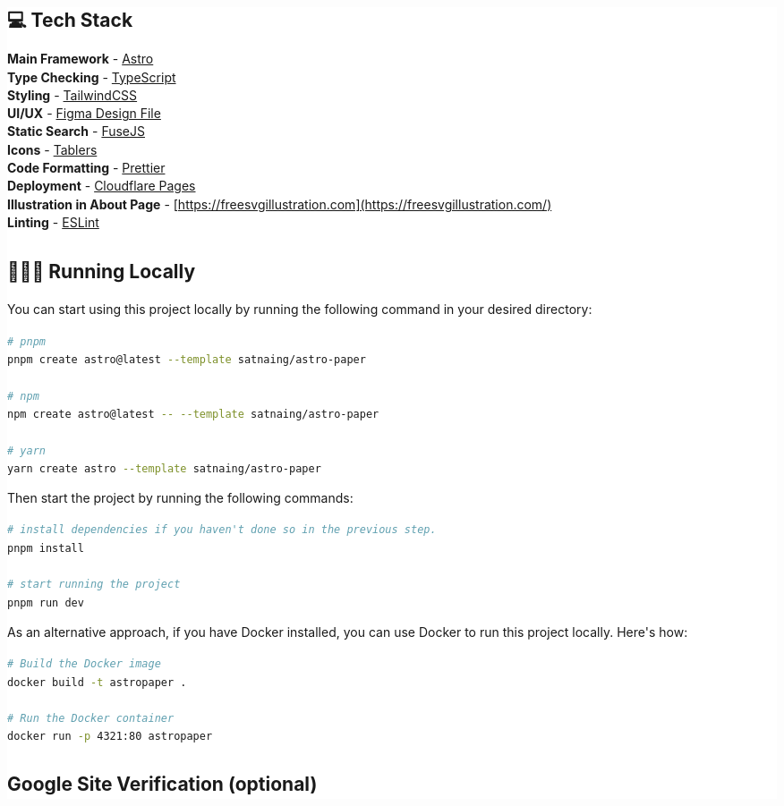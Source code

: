 ## 💻 Tech Stack

**Main Framework** - [Astro](https://astro.build/)  
**Type Checking** - [TypeScript](https://www.typescriptlang.org/)  
**Styling** - [TailwindCSS](https://tailwindcss.com/)  
**UI/UX** - [Figma Design File](https://www.figma.com/community/file/1356898632249991861)  
**Static Search** - [FuseJS](https://pagefind.app/)  
**Icons** - [Tablers](https://tabler-icons.io/)  
**Code Formatting** - [Prettier](https://prettier.io/)  
**Deployment** - [Cloudflare Pages](https://pages.cloudflare.com/)  
**Illustration in About Page** - [https://freesvgillustration.com](https://freesvgillustration.com/)  
**Linting** - [ESLint](https://eslint.org)

## 👨🏻‍💻 Running Locally

You can start using this project locally by running the following command in your desired directory:

```bash
# pnpm
pnpm create astro@latest --template satnaing/astro-paper

# npm
npm create astro@latest -- --template satnaing/astro-paper

# yarn
yarn create astro --template satnaing/astro-paper
```

Then start the project by running the following commands:

```bash
# install dependencies if you haven't done so in the previous step.
pnpm install

# start running the project
pnpm run dev
```

As an alternative approach, if you have Docker installed, you can use Docker to run this project locally. Here's how:

```bash
# Build the Docker image
docker build -t astropaper .

# Run the Docker container
docker run -p 4321:80 astropaper
```

## Google Site Verification (optional)
